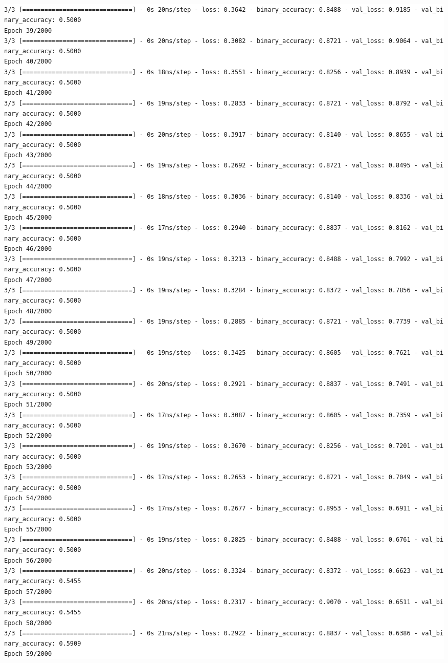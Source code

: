     3/3 [==============================] - 0s 20ms/step - loss: 0.3642 - binary_accuracy: 0.8488 - val_loss: 0.9185 - val_binary_accuracy: 0.5000
    Epoch 39/2000
    3/3 [==============================] - 0s 20ms/step - loss: 0.3082 - binary_accuracy: 0.8721 - val_loss: 0.9064 - val_binary_accuracy: 0.5000
    Epoch 40/2000
    3/3 [==============================] - 0s 18ms/step - loss: 0.3551 - binary_accuracy: 0.8256 - val_loss: 0.8939 - val_binary_accuracy: 0.5000
    Epoch 41/2000
    3/3 [==============================] - 0s 19ms/step - loss: 0.2833 - binary_accuracy: 0.8721 - val_loss: 0.8792 - val_binary_accuracy: 0.5000
    Epoch 42/2000
    3/3 [==============================] - 0s 20ms/step - loss: 0.3917 - binary_accuracy: 0.8140 - val_loss: 0.8655 - val_binary_accuracy: 0.5000
    Epoch 43/2000
    3/3 [==============================] - 0s 19ms/step - loss: 0.2692 - binary_accuracy: 0.8721 - val_loss: 0.8495 - val_binary_accuracy: 0.5000
    Epoch 44/2000
    3/3 [==============================] - 0s 18ms/step - loss: 0.3036 - binary_accuracy: 0.8140 - val_loss: 0.8336 - val_binary_accuracy: 0.5000
    Epoch 45/2000
    3/3 [==============================] - 0s 17ms/step - loss: 0.2940 - binary_accuracy: 0.8837 - val_loss: 0.8162 - val_binary_accuracy: 0.5000
    Epoch 46/2000
    3/3 [==============================] - 0s 19ms/step - loss: 0.3213 - binary_accuracy: 0.8488 - val_loss: 0.7992 - val_binary_accuracy: 0.5000
    Epoch 47/2000
    3/3 [==============================] - 0s 19ms/step - loss: 0.3284 - binary_accuracy: 0.8372 - val_loss: 0.7856 - val_binary_accuracy: 0.5000
    Epoch 48/2000
    3/3 [==============================] - 0s 19ms/step - loss: 0.2885 - binary_accuracy: 0.8721 - val_loss: 0.7739 - val_binary_accuracy: 0.5000
    Epoch 49/2000
    3/3 [==============================] - 0s 19ms/step - loss: 0.3425 - binary_accuracy: 0.8605 - val_loss: 0.7621 - val_binary_accuracy: 0.5000
    Epoch 50/2000
    3/3 [==============================] - 0s 20ms/step - loss: 0.2921 - binary_accuracy: 0.8837 - val_loss: 0.7491 - val_binary_accuracy: 0.5000
    Epoch 51/2000
    3/3 [==============================] - 0s 17ms/step - loss: 0.3087 - binary_accuracy: 0.8605 - val_loss: 0.7359 - val_binary_accuracy: 0.5000
    Epoch 52/2000
    3/3 [==============================] - 0s 19ms/step - loss: 0.3670 - binary_accuracy: 0.8256 - val_loss: 0.7201 - val_binary_accuracy: 0.5000
    Epoch 53/2000
    3/3 [==============================] - 0s 17ms/step - loss: 0.2653 - binary_accuracy: 0.8721 - val_loss: 0.7049 - val_binary_accuracy: 0.5000
    Epoch 54/2000
    3/3 [==============================] - 0s 17ms/step - loss: 0.2677 - binary_accuracy: 0.8953 - val_loss: 0.6911 - val_binary_accuracy: 0.5000
    Epoch 55/2000
    3/3 [==============================] - 0s 19ms/step - loss: 0.2825 - binary_accuracy: 0.8488 - val_loss: 0.6761 - val_binary_accuracy: 0.5000
    Epoch 56/2000
    3/3 [==============================] - 0s 20ms/step - loss: 0.3324 - binary_accuracy: 0.8372 - val_loss: 0.6623 - val_binary_accuracy: 0.5455
    Epoch 57/2000
    3/3 [==============================] - 0s 20ms/step - loss: 0.2317 - binary_accuracy: 0.9070 - val_loss: 0.6511 - val_binary_accuracy: 0.5455
    Epoch 58/2000
    3/3 [==============================] - 0s 21ms/step - loss: 0.2922 - binary_accuracy: 0.8837 - val_loss: 0.6386 - val_binary_accuracy: 0.5909
    Epoch 59/2000